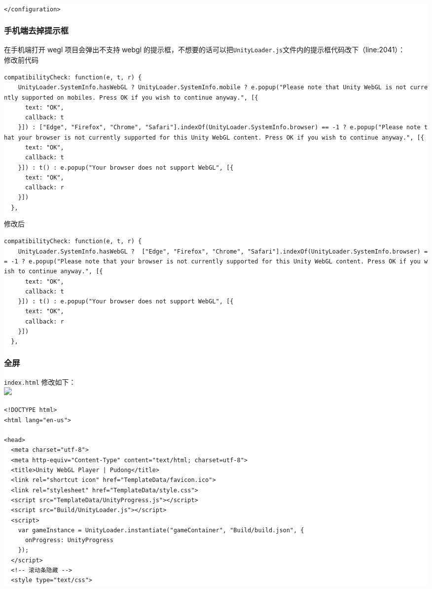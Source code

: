 ```
</configuration>
```

### 手机端去掉提示框

在手机端打开 wegl 项目会弹出不支持 webgl 的提示框，不想要的话可以把`UnityLoader.js`文件内的提示框代码改下（line:2041）：  
修改前代码

```
compatibilityCheck: function(e, t, r) {
    UnityLoader.SystemInfo.hasWebGL ? UnityLoader.SystemInfo.mobile ? e.popup("Please note that Unity WebGL is not currently supported on mobiles. Press OK if you wish to continue anyway.", [{
      text: "OK",
      callback: t
    }]) : ["Edge", "Firefox", "Chrome", "Safari"].indexOf(UnityLoader.SystemInfo.browser) == -1 ? e.popup("Please note that your browser is not currently supported for this Unity WebGL content. Press OK if you wish to continue anyway.", [{
      text: "OK",
      callback: t
    }]) : t() : e.popup("Your browser does not support WebGL", [{
      text: "OK",
      callback: r
    }])
  },
```

修改后

```
compatibilityCheck: function(e, t, r) {
    UnityLoader.SystemInfo.hasWebGL ?  ["Edge", "Firefox", "Chrome", "Safari"].indexOf(UnityLoader.SystemInfo.browser) == -1 ? e.popup("Please note that your browser is not currently supported for this Unity WebGL content. Press OK if you wish to continue anyway.", [{
      text: "OK",
      callback: t
    }]) : t() : e.popup("Your browser does not support WebGL", [{
      text: "OK",
      callback: r
    }])
  },
```

### 全屏

`index.html` 修改如下：  
![](https://img-blog.csdnimg.cn/20200706105101427.png?x-oss-process=image/watermark,type_ZmFuZ3poZW5naGVpdGk,shadow_10,text_aHR0cHM6Ly9ibG9nLmNzZG4ubmV0L3FxXzI2MzE4NTk3,size_16,color_FFFFFF,t_70)

```
<!DOCTYPE html>
<html lang="en-us">

<head>
  <meta charset="utf-8">
  <meta http-equiv="Content-Type" content="text/html; charset=utf-8">
  <title>Unity WebGL Player | Pudong</title>
  <link rel="shortcut icon" href="TemplateData/favicon.ico">
  <link rel="stylesheet" href="TemplateData/style.css">
  <script src="TemplateData/UnityProgress.js"></script>
  <script src="Build/UnityLoader.js"></script>
  <script>
    var gameInstance = UnityLoader.instantiate("gameContainer", "Build/build.json", {
      onProgress: UnityProgress
    });
  </script>
  <!-- 滚动条隐藏 -->
  <style type="text/css">
```